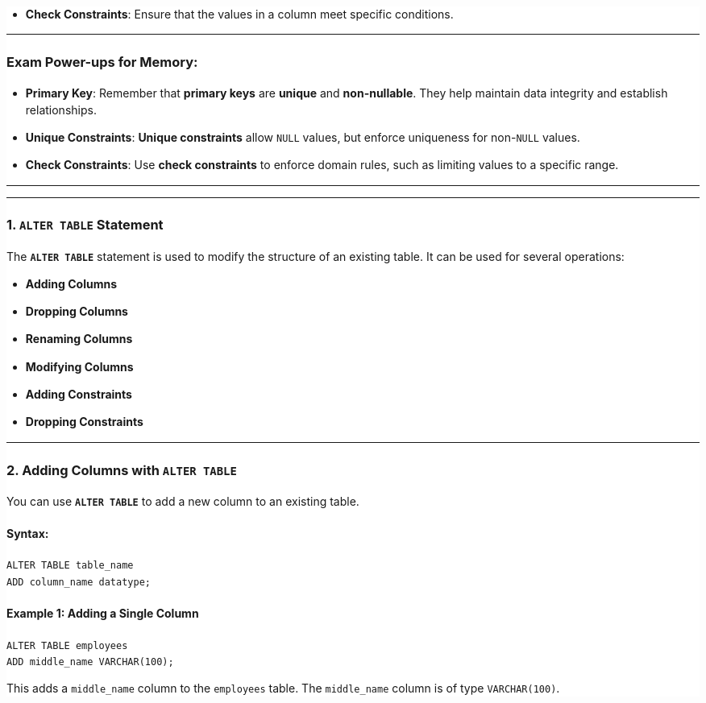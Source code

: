 -   **Check Constraints**: Ensure that the values in a column meet specific conditions.

* * * * *

### **Exam Power-ups for Memory:**

-   **Primary Key**: Remember that **primary keys** are **unique** and **non-nullable**. They help maintain data integrity and establish relationships.

-   **Unique Constraints**: **Unique constraints** allow `NULL` values, but enforce uniqueness for non-`NULL` values.

-   **Check Constraints**: Use **check constraints** to enforce domain rules, such as limiting values to a specific range.

* * * * *

* * * * *

### **1\. `ALTER TABLE` Statement**

The **`ALTER TABLE`** statement is used to modify the structure of an existing table. It can be used for several operations:

-   **Adding Columns**

-   **Dropping Columns**

-   **Renaming Columns**

-   **Modifying Columns**

-   **Adding Constraints**

-   **Dropping Constraints**

* * * * *

### **2\. Adding Columns with `ALTER TABLE`**

You can use **`ALTER TABLE`** to add a new column to an existing table.

#### **Syntax**:

```
ALTER TABLE table_name
ADD column_name datatype;

```

#### **Example 1: Adding a Single Column**

```
ALTER TABLE employees
ADD middle_name VARCHAR(100);

```

This adds a `middle_name` column to the `employees` table. The `middle_name` column is of type `VARCHAR(100)`.
